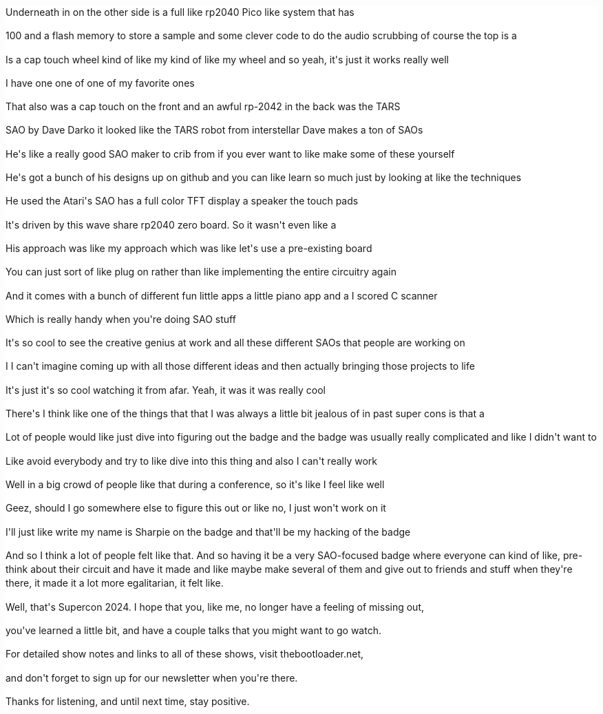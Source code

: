 Underneath in on the other side is a full like rp2040 Pico like system that has

100 and a flash memory to store a sample and some clever code to do the audio scrubbing of course the top is a

Is a cap touch wheel kind of like my kind of like my wheel and so yeah, it's just it works really well

I have one one of one of my favorite ones

That also was a cap touch on the front and an awful rp-2042 in the back was the TARS

SAO by Dave Darko it looked like the TARS robot from interstellar Dave makes a ton of SAOs

He's like a really good SAO maker to crib from if you ever want to like make some of these yourself

He's got a bunch of his designs up on github and you can like learn so much just by looking at like the techniques

He used the Atari's SAO has a full color TFT display a speaker the touch pads

It's driven by this wave share rp2040 zero board. So it wasn't even like a

His approach was like my approach which was like let's use a pre-existing board

You can just sort of like plug on rather than like implementing the entire circuitry again

And it comes with a bunch of different fun little apps a little piano app and a I scored C scanner

Which is really handy when you're doing SAO stuff

It's so cool to see the creative genius at work and all these different SAOs that people are working on

I I can't imagine coming up with all those different ideas and then actually bringing those projects to life

It's just it's so cool watching it from afar. Yeah, it was it was really cool

There's I think like one of the things that that I was always a little bit jealous of in past super cons is that a

Lot of people would like just dive into figuring out the badge and the badge was usually really complicated and like I didn't want to

Like avoid everybody and try to like dive into this thing and also I can't really work

Well in a big crowd of people like that during a conference, so it's like I feel like well

Geez, should I go somewhere else to figure this out or like no, I just won't work on it

I'll just like write my name is Sharpie on the badge and that'll be my hacking of the badge

And so I think a lot of people felt like that. And so having it be a very SAO-focused badge where everyone can kind of like, pre-think about their circuit and have it made and like maybe make several of them and give out to friends and stuff when they're there, it made it a lot more egalitarian, it felt like.

Well, that's Supercon 2024. I hope that you, like me, no longer have a feeling of missing out,

you've learned a little bit, and have a couple talks that you might want to go watch.

For detailed show notes and links to all of these shows, visit thebootloader.net,

and don't forget to sign up for our newsletter when you're there.

Thanks for listening, and until next time, stay positive.

